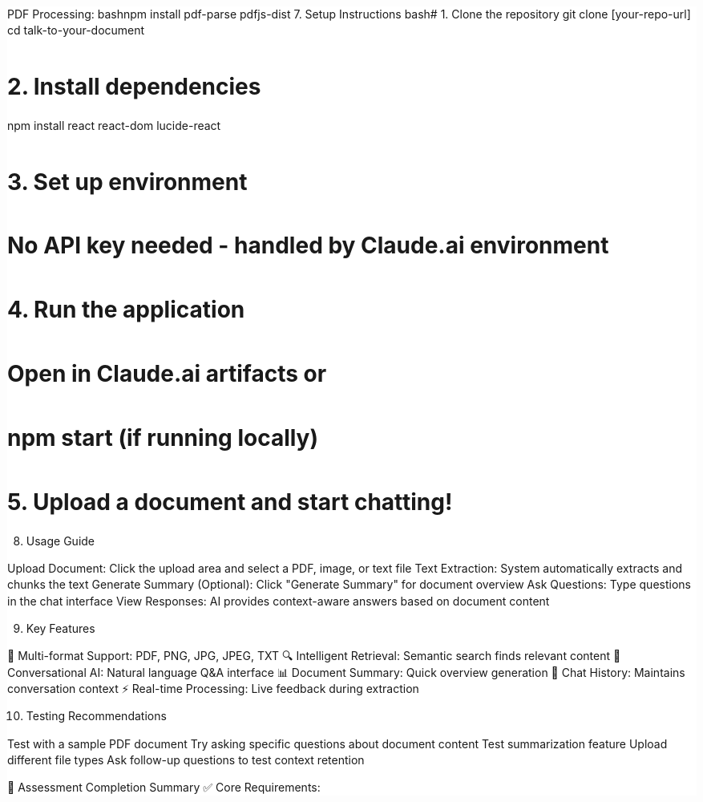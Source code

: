 PDF Processing:
bashnpm install pdf-parse pdfjs-dist
7. Setup Instructions
bash# 1. Clone the repository
git clone [your-repo-url]
cd talk-to-your-document

# 2. Install dependencies
npm install react react-dom lucide-react

# 3. Set up environment
# No API key needed - handled by Claude.ai environment

# 4. Run the application
# Open in Claude.ai artifacts or
# npm start (if running locally)

# 5. Upload a document and start chatting!
8. Usage Guide

Upload Document: Click the upload area and select a PDF, image, or text file
Text Extraction: System automatically extracts and chunks the text
Generate Summary (Optional): Click "Generate Summary" for document overview
Ask Questions: Type questions in the chat interface
View Responses: AI provides context-aware answers based on document content

9. Key Features

📄 Multi-format Support: PDF, PNG, JPG, JPEG, TXT
🔍 Intelligent Retrieval: Semantic search finds relevant content
💬 Conversational AI: Natural language Q&A interface
📊 Document Summary: Quick overview generation
💾 Chat History: Maintains conversation context
⚡ Real-time Processing: Live feedback during extraction

10. Testing Recommendations

Test with a sample PDF document
Try asking specific questions about document content
Test summarization feature
Upload different file types
Ask follow-up questions to test context retention


🎯 Assessment Completion Summary
✅ Core Requirements:
